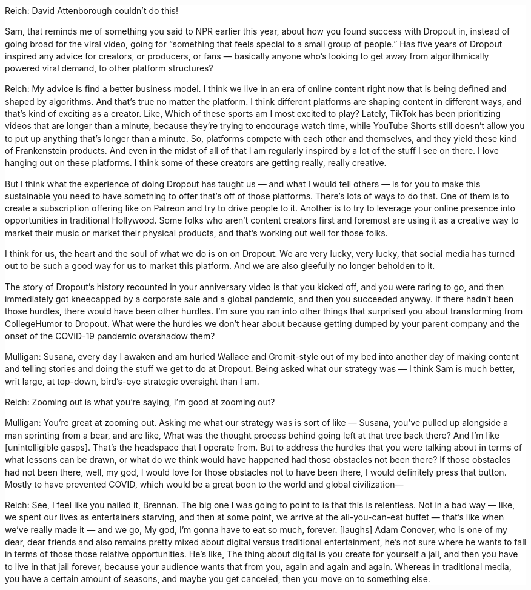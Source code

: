 Reich: David Attenborough couldn’t do this!

Sam, that reminds me of something you said to NPR earlier this year, about how you found success with Dropout in, instead of going broad for the viral video, going for “something that feels special to a small group of people.” Has five years of Dropout inspired any advice for creators, or producers, or fans — basically anyone who’s looking to get away from algorithmically powered viral demand, to other platform structures?

Reich: My advice is find a better business model. I think we live in an era of online content right now that is being defined and shaped by algorithms. And that’s true no matter the platform. I think different platforms are shaping content in different ways, and that’s kind of exciting as a creator. Like, Which of these sports am I most excited to play? Lately, TikTok has been prioritizing videos that are longer than a minute, because they’re trying to encourage watch time, while YouTube Shorts still doesn’t allow you to put up anything that’s longer than a minute. So, platforms compete with each other and themselves, and they yield these kind of Frankenstein products. And even in the midst of all of that I am regularly inspired by a lot of the stuff I see on there. I love hanging out on these platforms. I think some of these creators are getting really, really creative.

But I think what the experience of doing Dropout has taught us — and what I would tell others — is for you to make this sustainable you need to have something to offer that’s off of those platforms. There’s lots of ways to do that. One of them is to create a subscription offering like on Patreon and try to drive people to it. Another is to try to leverage your online presence into opportunities in traditional Hollywood. Some folks who aren’t content creators first and foremost are using it as a creative way to market their music or market their physical products, and that’s working out well for those folks.

I think for us, the heart and the soul of what we do is on on Dropout. We are very lucky, very lucky, that social media has turned out to be such a good way for us to market this platform. And we are also gleefully no longer beholden to it.

The story of Dropout’s history recounted in your anniversary video is that you kicked off, and you were raring to go, and then immediately got kneecapped by a corporate sale and a global pandemic, and then you succeeded anyway. If there hadn’t been those hurdles, there would have been other hurdles. I’m sure you ran into other things that surprised you about transforming from CollegeHumor to Dropout. What were the hurdles we don’t hear about because getting dumped by your parent company and the onset of the COVID-19 pandemic overshadow them?

Mulligan: Susana, every day I awaken and am hurled Wallace and Gromit-style out of my bed into another day of making content and telling stories and doing the stuff we get to do at Dropout. Being asked what our strategy was — I think Sam is much better, writ large, at top-down, bird’s-eye strategic oversight than I am.

Reich: Zooming out is what you’re saying, I’m good at zooming out?

Mulligan: You’re great at zooming out. Asking me what our strategy was is sort of like — Susana, you’ve pulled up alongside a man sprinting from a bear, and are like, What was the thought process behind going left at that tree back there? And I’m like [unintelligible gasps]. That’s the headspace that I operate from. But to address the hurdles that you were talking about in terms of what lessons can be drawn, or what do we think would have happened had those obstacles not been there? If those obstacles had not been there, well, my god, I would love for those obstacles not to have been there, I would definitely press that button. Mostly to have prevented COVID, which would be a great boon to the world and global civilization—

Reich: See, I feel like you nailed it, Brennan. The big one I was going to point to is that this is relentless. Not in a bad way — like, we spent our lives as entertainers starving, and then at some point, we arrive at the all-you-can-eat buffet — that’s like when we’ve really made it — and we go, My god, I’m gonna have to eat so much, forever. [laughs] Adam Conover, who is one of my dear, dear friends and also remains pretty mixed about digital versus traditional entertainment, he’s not sure where he wants to fall in terms of those those relative opportunities. He’s like, The thing about digital is you create for yourself a jail, and then you have to live in that jail forever, because your audience wants that from you, again and again and again. Whereas in traditional media, you have a certain amount of seasons, and maybe you get canceled, then you move on to something else.
